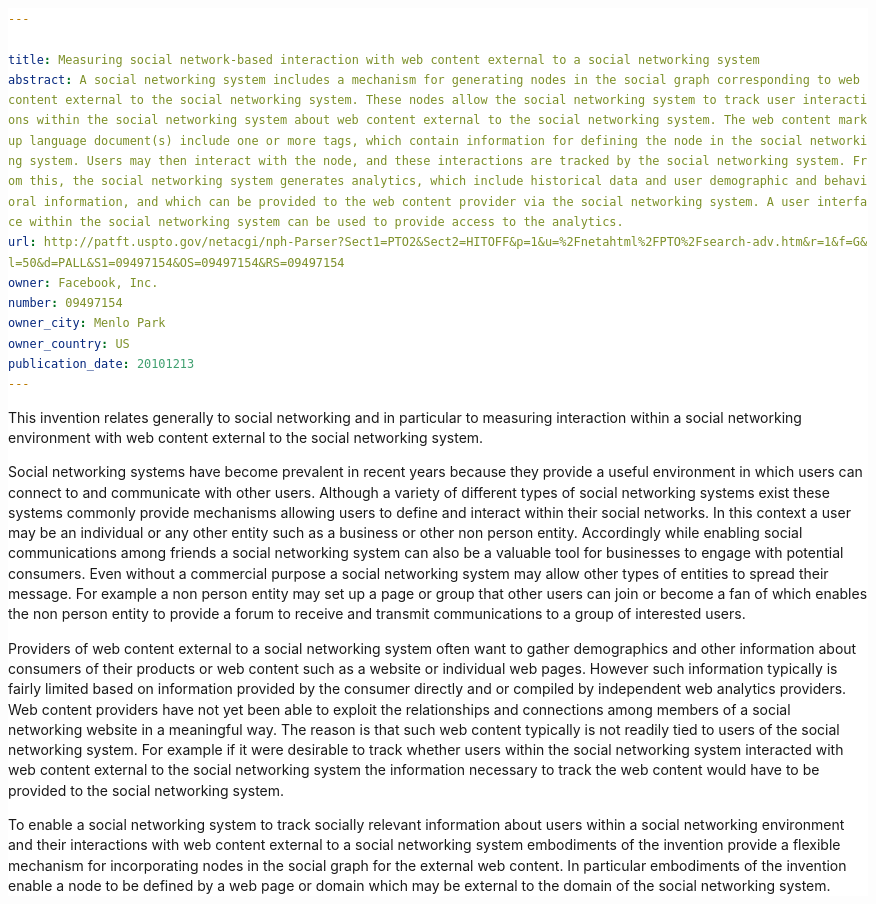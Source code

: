 ```yaml
---

title: Measuring social network-based interaction with web content external to a social networking system
abstract: A social networking system includes a mechanism for generating nodes in the social graph corresponding to web content external to the social networking system. These nodes allow the social networking system to track user interactions within the social networking system about web content external to the social networking system. The web content markup language document(s) include one or more tags, which contain information for defining the node in the social networking system. Users may then interact with the node, and these interactions are tracked by the social networking system. From this, the social networking system generates analytics, which include historical data and user demographic and behavioral information, and which can be provided to the web content provider via the social networking system. A user interface within the social networking system can be used to provide access to the analytics.
url: http://patft.uspto.gov/netacgi/nph-Parser?Sect1=PTO2&Sect2=HITOFF&p=1&u=%2Fnetahtml%2FPTO%2Fsearch-adv.htm&r=1&f=G&l=50&d=PALL&S1=09497154&OS=09497154&RS=09497154
owner: Facebook, Inc.
number: 09497154
owner_city: Menlo Park
owner_country: US
publication_date: 20101213
---
```

This invention relates generally to social networking and in particular to measuring interaction within a social networking environment with web content external to the social networking system.

Social networking systems have become prevalent in recent years because they provide a useful environment in which users can connect to and communicate with other users. Although a variety of different types of social networking systems exist these systems commonly provide mechanisms allowing users to define and interact within their social networks. In this context a user may be an individual or any other entity such as a business or other non person entity. Accordingly while enabling social communications among friends a social networking system can also be a valuable tool for businesses to engage with potential consumers. Even without a commercial purpose a social networking system may allow other types of entities to spread their message. For example a non person entity may set up a page or group that other users can join or become a fan of which enables the non person entity to provide a forum to receive and transmit communications to a group of interested users.

Providers of web content external to a social networking system often want to gather demographics and other information about consumers of their products or web content such as a website or individual web pages. However such information typically is fairly limited based on information provided by the consumer directly and or compiled by independent web analytics providers. Web content providers have not yet been able to exploit the relationships and connections among members of a social networking website in a meaningful way. The reason is that such web content typically is not readily tied to users of the social networking system. For example if it were desirable to track whether users within the social networking system interacted with web content external to the social networking system the information necessary to track the web content would have to be provided to the social networking system.

To enable a social networking system to track socially relevant information about users within a social networking environment and their interactions with web content external to a social networking system embodiments of the invention provide a flexible mechanism for incorporating nodes in the social graph for the external web content. In particular embodiments of the invention enable a node to be defined by a web page or domain which may be external to the domain of the social networking system.
